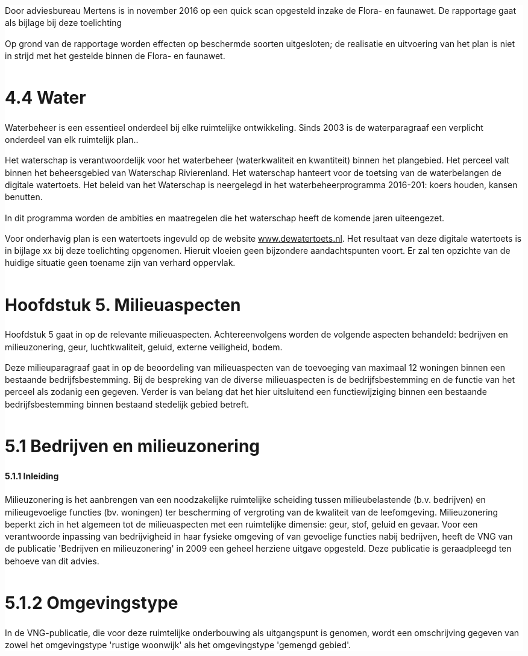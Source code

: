 Door adviesbureau Mertens is in november 2016 op een quick scan opgesteld inzake de Flora- en faunawet. De rapportage gaat als bijlage bij deze toelichting

Op grond van de rapportage worden effecten op beschermde soorten uitgesloten; de realisatie en uitvoering van het plan is niet in strijd met het gestelde binnen de Flora- en faunawet.

# **4.4 Water**

Waterbeheer is een essentieel onderdeel bij elke ruimtelijke ontwikkeling. Sinds 2003 is de waterparagraaf een verplicht onderdeel van elk ruimtelijk plan..

Het waterschap is verantwoordelijk voor het waterbeheer (waterkwaliteit en kwantiteit) binnen het plangebied. Het perceel valt binnen het beheersgebied van Waterschap Rivierenland. Het waterschap hanteert voor de toetsing van de waterbelangen de digitale watertoets. Het beleid van het Waterschap is neergelegd in het waterbeheerprogramma 2016-201: koers houden, kansen benutten. 

In dit programma worden de ambities en maatregelen die het waterschap heeft de komende jaren uiteengezet. 

Voor onderhavig plan is een watertoets ingevuld op de website www.dewatertoets.nl. Het resultaat van deze digitale watertoets is in bijlage xx bij deze toelichting opgenomen. Hieruit vloeien geen bijzondere aandachtspunten voort. Er zal ten opzichte van de huidige situatie geen toename zijn van verhard oppervlak.

# **Hoofdstuk 5. Milieuaspecten**

Hoofdstuk 5 gaat in op de relevante milieuaspecten. Achtereenvolgens worden de volgende aspecten behandeld: bedrijven en milieuzonering, geur, luchtkwaliteit, geluid, externe veiligheid, bodem. 

Deze milieuparagraaf gaat in op de beoordeling van milieuaspecten van de toevoeging van maximaal 12 woningen binnen een bestaande bedrijfsbestemming. Bij de bespreking van de diverse milieuaspecten is de bedrijfsbestemming en de functie van het perceel als zodanig een gegeven. Verder is van belang dat het hier uitsluitend een functiewijziging binnen een bestaande bedrijfsbestemming binnen bestaand stedelijk gebied betreft.

# **5.1 Bedrijven en milieuzonering**

#### **5.1.1 Inleiding**

Milieuzonering is het aanbrengen van een noodzakelijke ruimtelijke scheiding tussen milieubelastende (b.v. bedrijven) en milieugevoelige functies (bv. woningen) ter bescherming of vergroting van de kwaliteit van de leefomgeving. Milieuzonering beperkt zich in het algemeen tot de milieuaspecten met een ruimtelijke dimensie: geur, stof, geluid en gevaar. Voor een verantwoorde inpassing van bedrijvigheid in haar fysieke omgeving of van gevoelige functies nabij bedrijven, heeft de VNG van de publicatie 'Bedrijven en milieuzonering' in 2009 een geheel herziene uitgave opgesteld. Deze publicatie is geraadpleegd ten behoeve van dit advies.

# **5.1.2 Omgevingstype**

In de VNG-publicatie, die voor deze ruimtelijke onderbouwing als uitgangspunt is genomen, wordt een omschrijving gegeven van zowel het omgevingstype 'rustige woonwijk' als het omgevingstype 'gemengd gebied'.
